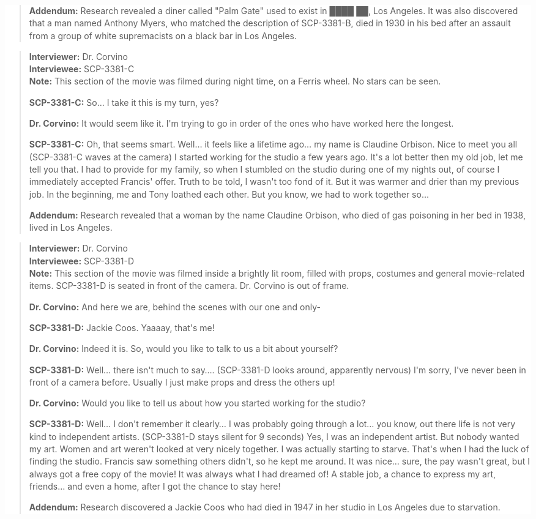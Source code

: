 > **Addendum:** Research revealed a diner called "Palm Gate" used to exist in ████ ██, Los Angeles. It was also discovered that a man named Anthony Myers, who matched the description of SCP-3381-B, died in 1930 in his bed after an assault from a group of white supremacists on a black bar in Los Angeles.

> **Interviewer:** Dr. Corvino  
> **Interviewee:** SCP-3381-C  
> **Note:** This section of the movie was filmed during night time, on a Ferris wheel. No stars can be seen.
> 
> **SCP-3381-C:** So… I take it this is my turn, yes?
> 
> **Dr. Corvino:** It would seem like it. I'm trying to go in order of the ones who have worked here the longest.
> 
> **SCP-3381-C:** Oh, that seems smart. Well… it feels like a lifetime ago… my name is Claudine Orbison. Nice to meet you all (SCP-3381-C waves at the camera) I started working for the studio a few years ago. It's a lot better then my old job, let me tell you that. I had to provide for my family, so when I stumbled on the studio during one of my nights out, of course I immediately accepted Francis' offer. Truth to be told, I wasn't too fond of it. But it was warmer and drier than my previous job. In the beginning, me and Tony loathed each other. But you know, we had to work together so…
> 
> **Addendum:** Research revealed that a woman by the name Claudine Orbison, who died of gas poisoning in her bed in 1938, lived in Los Angeles.

> **Interviewer:** Dr. Corvino  
> **Interviewee:** SCP-3381-D  
> **Note:** This section of the movie was filmed inside a brightly lit room, filled with props, costumes and general movie-related items. SCP-3381-D is seated in front of the camera. Dr. Corvino is out of frame.
> 
> **Dr. Corvino:** And here we are, behind the scenes with our one and only-
> 
> **SCP-3381-D:** Jackie Coos. Yaaaay, that's me!
> 
> **Dr. Corvino:** Indeed it is. So, would you like to talk to us a bit about yourself?
> 
> **SCP-3381-D:** Well… there isn't much to say…. (SCP-3381-D looks around, apparently nervous) I'm sorry, I've never been in front of a camera before. Usually I just make props and dress the others up!
> 
> **Dr. Corvino:** Would you like to tell us about how you started working for the studio?
> 
> **SCP-3381-D:** Well… I don't remember it clearly… I was probably going through a lot… you know, out there life is not very kind to independent artists. (SCP-3381-D stays silent for 9 seconds) Yes, I was an independent artist. But nobody wanted my art. Women and art weren't looked at very nicely together. I was actually starting to starve. That's when I had the luck of finding the studio. Francis saw something others didn't, so he kept me around. It was nice… sure, the pay wasn't great, but I always got a free copy of the movie! It was always what I had dreamed of! A stable job, a chance to express my art, friends… and even a home, after I got the chance to stay here!
> 
> **Addendum:** Research discovered a Jackie Coos who had died in 1947 in her studio in Los Angeles due to starvation.
